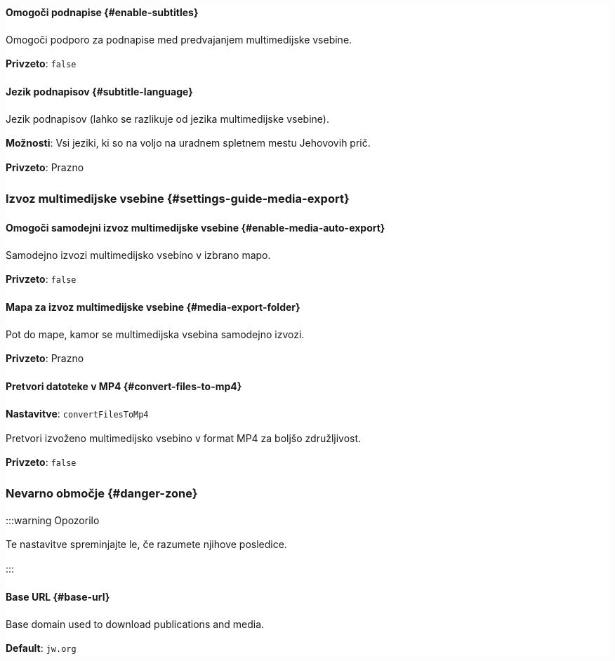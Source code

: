 #### Omogoči podnapise {#enable-subtitles}



Omogoči podporo za podnapise med predvajanjem multimedijske vsebine.

**Privzeto**: `false`

#### Jezik podnapisov {#subtitle-language}



Jezik podnapisov (lahko se razlikuje od jezika multimedijske vsebine).

**Možnosti**: Vsi jeziki, ki so na voljo na uradnem spletnem mestu Jehovovih prič.

**Privzeto**: Prazno

### Izvoz multimedijske vsebine {#settings-guide-media-export}

#### Omogoči samodejni izvoz multimedijske vsebine {#enable-media-auto-export}



Samodejno izvozi multimedijsko vsebino v izbrano mapo.

**Privzeto**: `false`

#### Mapa za izvoz multimedijske vsebine {#media-export-folder}



Pot do mape, kamor se multimedijska vsebina samodejno izvozi.

**Privzeto**: Prazno

#### Pretvori datoteke v MP4 {#convert-files-to-mp4}

**Nastavitve**: `convertFilesToMp4`

Pretvori izvoženo multimedijsko vsebino v format MP4 za boljšo združljivost.

**Privzeto**: `false`

### Nevarno območje {#danger-zone}

:::warning Opozorilo

Te nastavitve spreminjajte le, če razumete njihove posledice.

:::

#### Base URL {#base-url}



Base domain used to download publications and media.

**Default**: `jw.org`
